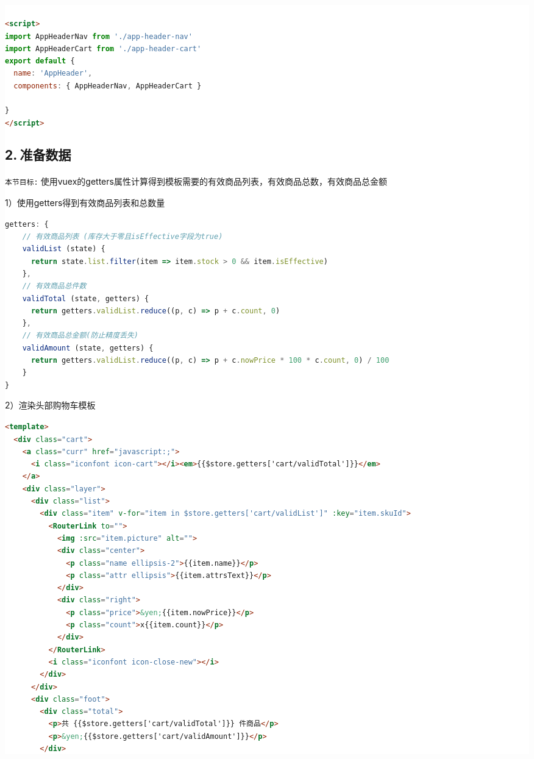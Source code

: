```html

<script>
import AppHeaderNav from './app-header-nav'
import AppHeaderCart from './app-header-cart'
export default {
  name: 'AppHeader',
  components: { AppHeaderNav, AppHeaderCart }

}
</script>
```

## 2. 准备数据

`本节目标:`  使用vuex的getters属性计算得到模板需要的有效商品列表，有效商品总数，有效商品总金额

1）使用getters得到有效商品列表和总数量

```js
getters: {
    // 有效商品列表 (库存大于零且isEffective字段为true)
    validList (state) {
      return state.list.filter(item => item.stock > 0 && item.isEffective)
    },
    // 有效商品总件数
    validTotal (state, getters) {
      return getters.validList.reduce((p, c) => p + c.count, 0)
    },
    // 有效商品总金额(防止精度丢失)
    validAmount (state, getters) {
      return getters.validList.reduce((p, c) => p + c.nowPrice * 100 * c.count, 0) / 100
    }
}
```

2）渲染头部购物车模板

```html
<template>
  <div class="cart">
    <a class="curr" href="javascript:;">
      <i class="iconfont icon-cart"></i><em>{{$store.getters['cart/validTotal']}}</em>
    </a>
    <div class="layer">
      <div class="list">
        <div class="item" v-for="item in $store.getters['cart/validList']" :key="item.skuId">
          <RouterLink to="">
            <img :src="item.picture" alt="">
            <div class="center">
              <p class="name ellipsis-2">{{item.name}}</p>
              <p class="attr ellipsis">{{item.attrsText}}</p>
            </div>
            <div class="right">
              <p class="price">&yen;{{item.nowPrice}}</p>
              <p class="count">x{{item.count}}</p>
            </div>
          </RouterLink>
          <i class="iconfont icon-close-new"></i>
        </div>
      </div>
      <div class="foot">
        <div class="total">
          <p>共 {{$store.getters['cart/validTotal']}} 件商品</p>
          <p>&yen;{{$store.getters['cart/validAmount']}}</p>
        </div>
```